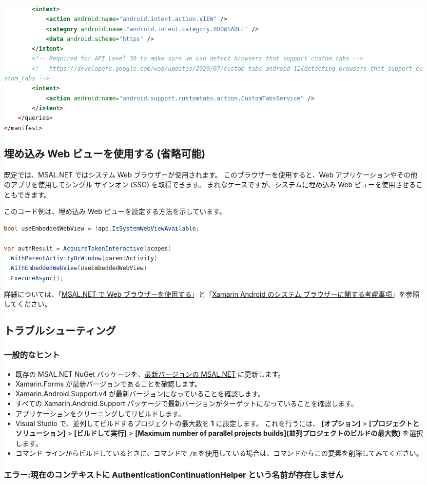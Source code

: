 ```xml
        <intent>
            <action android:name="android.intent.action.VIEW" />
            <category android:name="android.intent.category.BROWSABLE" />
            <data android:scheme="https" />
        </intent>
        <!-- Required for API Level 30 to make sure we can detect browsers that support custom tabs -->
        <!-- https://developers.google.com/web/updates/2020/07/custom-tabs-android-11#detecting_browsers_that_support_custom_tabs -->
        <intent>
            <action android:name="android.support.customtabs.action.CustomTabsService" />
        </intent>
    </queries>
</manifest>
```

## <a name="use-the-embedded-web-view-optional"></a>埋め込み Web ビューを使用する (省略可能)

既定では、MSAL.NET ではシステム Web ブラウザーが使用されます。 このブラウザーを使用すると、Web アプリケーションやその他のアプリを使用してシングル サインオン (SSO) を取得できます。 まれなケースですが、システムに埋め込み Web ビューを使用させることもできます。

このコード例は、埋め込み Web ビューを設定する方法を示しています。

```csharp
bool useEmbeddedWebView = !app.IsSystemWebViewAvailable;

var authResult = AcquireTokenInteractive(scopes)
 .WithParentActivityOrWindow(parentActivity)
 .WithEmbeddedWebView(useEmbeddedWebView)
 .ExecuteAsync();
```

詳細については、「[MSAL.NET で Web ブラウザーを使用する](msal-net-web-browsers.md)」と「[Xamarin Android のシステム ブラウザーに関する考慮事項](msal-net-system-browser-android-considerations.md)」を参照してください。

## <a name="troubleshooting"></a>トラブルシューティング

### <a name="general-tips"></a>一般的なヒント

- 既存の MSAL.NET NuGet パッケージを、[最新バージョンの MSAL.NET](https://www.nuget.org/packages/Microsoft.Identity.Client/) に更新します。
- Xamarin.Forms が最新バージョンであることを確認します。
- Xamarin.Android.Support.v4 が最新バージョンになっていることを確認します。
- すべての Xamarin.Android.Support パッケージで最新バージョンがターゲットになっていることを確認します。
- アプリケーションをクリーニングしてリビルドします。
- Visual Studio で、並列してビルドするプロジェクトの最大数を **1** に設定します。 これを行うには、 **[オプション]**  >  **[プロジェクトとソリューション]**  >  **[ビルドして実行]**  >  **[Maximum number of parallel projects builds]\(並列プロジェクトのビルドの最大数\)** を選択します。
- コマンド ラインからビルドしているときに、コマンドで `/m` を使用している場合は、コマンドからこの要素を削除してみてください。

### <a name="error-the-name-authenticationcontinuationhelper-doesnt-exist-in-the-current-context"></a>エラー:現在のコンテキストに AuthenticationContinuationHelper という名前が存在しません


[PublicClientApplication]: /dotnet/api/microsoft.identity.client.publicclientapplication
[OnActivityResult]: /dotnet/api/android.app.activity.onactivityresult
[Activity]: /dotnet/api/android.app.activity